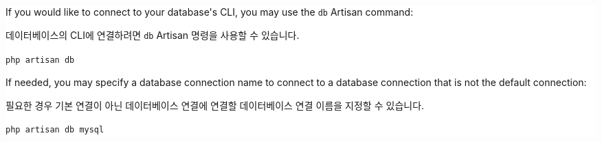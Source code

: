 If you would like to connect to your database's CLI, you may use the `db` Artisan command:

데이터베이스의 CLI에 연결하려면 `db` Artisan 명령을 사용할 수 있습니다.

```shell
php artisan db
```

If needed, you may specify a database connection name to connect to a database connection that is not the default connection:

필요한 경우 기본 연결이 아닌 데이터베이스 연결에 연결할 데이터베이스 연결 이름을 지정할 수 있습니다.

```shell
php artisan db mysql
```
